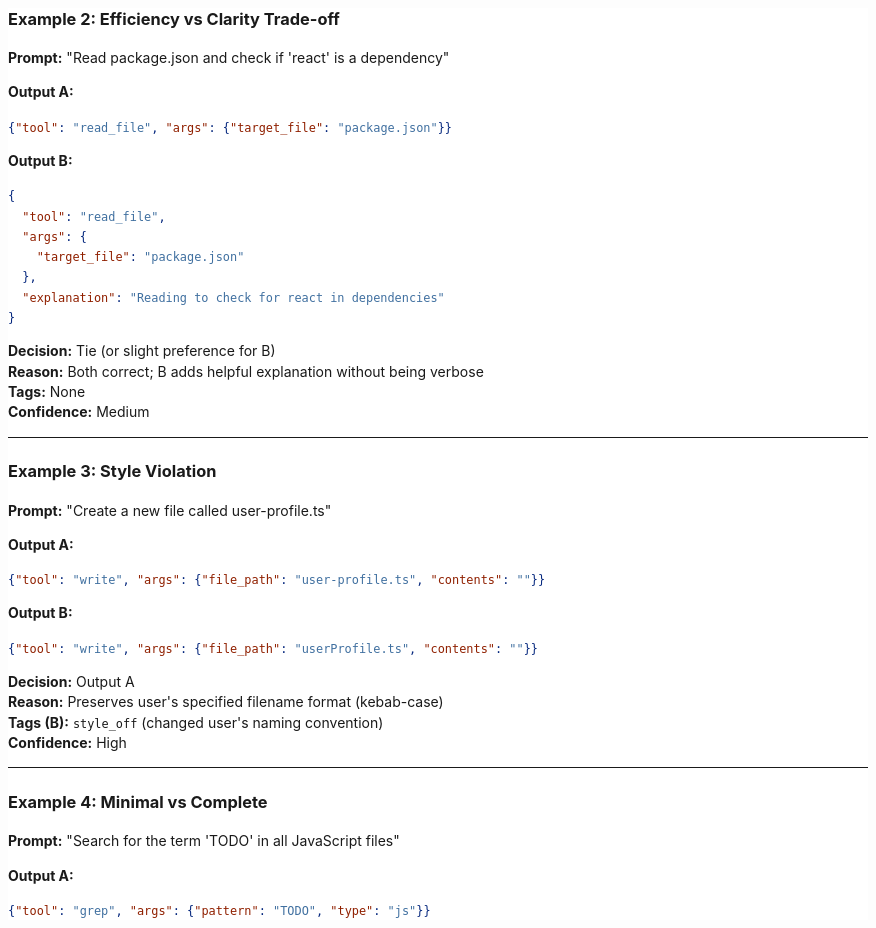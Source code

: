 ### Example 2: Efficiency vs Clarity Trade-off

**Prompt:** "Read package.json and check if 'react' is a dependency"

**Output A:**
```json
{"tool": "read_file", "args": {"target_file": "package.json"}}
```

**Output B:**
```json
{
  "tool": "read_file",
  "args": {
    "target_file": "package.json"
  },
  "explanation": "Reading to check for react in dependencies"
}
```

**Decision:** Tie (or slight preference for B)  
**Reason:** Both correct; B adds helpful explanation without being verbose  
**Tags:** None  
**Confidence:** Medium

---

### Example 3: Style Violation

**Prompt:** "Create a new file called user-profile.ts"

**Output A:**
```json
{"tool": "write", "args": {"file_path": "user-profile.ts", "contents": ""}}
```

**Output B:**
```json
{"tool": "write", "args": {"file_path": "userProfile.ts", "contents": ""}}
```

**Decision:** Output A  
**Reason:** Preserves user's specified filename format (kebab-case)  
**Tags (B):** `style_off` (changed user's naming convention)  
**Confidence:** High

---

### Example 4: Minimal vs Complete

**Prompt:** "Search for the term 'TODO' in all JavaScript files"

**Output A:**
```json
{"tool": "grep", "args": {"pattern": "TODO", "type": "js"}}
```
